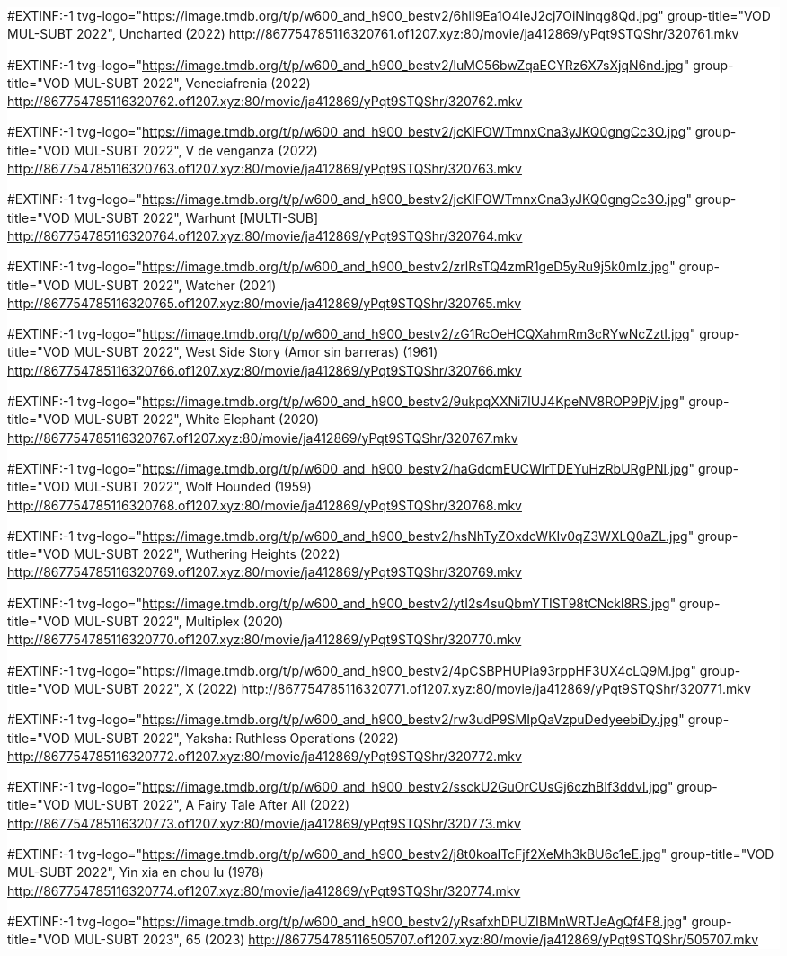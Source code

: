 #EXTINF:-1 tvg-logo="https://image.tmdb.org/t/p/w600_and_h900_bestv2/6hlI9Ea1O4IeJ2cj7OiNinqg8Qd.jpg" group-title="VOD MUL-SUBT 2022", Uncharted (2022)
http://867754785116320761.of1207.xyz:80/movie/ja412869/yPqt9STQShr/320761.mkv

#EXTINF:-1 tvg-logo="https://image.tmdb.org/t/p/w600_and_h900_bestv2/luMC56bwZqaECYRz6X7sXjqN6nd.jpg" group-title="VOD MUL-SUBT 2022", Veneciafrenia (2022)
http://867754785116320762.of1207.xyz:80/movie/ja412869/yPqt9STQShr/320762.mkv

#EXTINF:-1 tvg-logo="https://image.tmdb.org/t/p/w600_and_h900_bestv2/jcKlFOWTmnxCna3yJKQ0gngCc3O.jpg" group-title="VOD MUL-SUBT 2022", V de venganza (2022)
http://867754785116320763.of1207.xyz:80/movie/ja412869/yPqt9STQShr/320763.mkv

#EXTINF:-1 tvg-logo="https://image.tmdb.org/t/p/w600_and_h900_bestv2/jcKlFOWTmnxCna3yJKQ0gngCc3O.jpg" group-title="VOD MUL-SUBT 2022", Warhunt [MULTI-SUB]
http://867754785116320764.of1207.xyz:80/movie/ja412869/yPqt9STQShr/320764.mkv

#EXTINF:-1 tvg-logo="https://image.tmdb.org/t/p/w600_and_h900_bestv2/zrlRsTQ4zmR1geD5yRu9j5k0mIz.jpg" group-title="VOD MUL-SUBT 2022", Watcher (2021)
http://867754785116320765.of1207.xyz:80/movie/ja412869/yPqt9STQShr/320765.mkv

#EXTINF:-1 tvg-logo="https://image.tmdb.org/t/p/w600_and_h900_bestv2/zG1RcOeHCQXahmRm3cRYwNcZztI.jpg" group-title="VOD MUL-SUBT 2022", West Side Story (Amor sin barreras) (1961)
http://867754785116320766.of1207.xyz:80/movie/ja412869/yPqt9STQShr/320766.mkv

#EXTINF:-1 tvg-logo="https://image.tmdb.org/t/p/w600_and_h900_bestv2/9ukpqXXNi7lUJ4KpeNV8ROP9PjV.jpg" group-title="VOD MUL-SUBT 2022", White Elephant (2020)
http://867754785116320767.of1207.xyz:80/movie/ja412869/yPqt9STQShr/320767.mkv

#EXTINF:-1 tvg-logo="https://image.tmdb.org/t/p/w600_and_h900_bestv2/haGdcmEUCWlrTDEYuHzRbURgPNl.jpg" group-title="VOD MUL-SUBT 2022", Wolf Hounded (1959)
http://867754785116320768.of1207.xyz:80/movie/ja412869/yPqt9STQShr/320768.mkv

#EXTINF:-1 tvg-logo="https://image.tmdb.org/t/p/w600_and_h900_bestv2/hsNhTyZOxdcWKIv0qZ3WXLQ0aZL.jpg" group-title="VOD MUL-SUBT 2022", Wuthering Heights (2022)
http://867754785116320769.of1207.xyz:80/movie/ja412869/yPqt9STQShr/320769.mkv

#EXTINF:-1 tvg-logo="https://image.tmdb.org/t/p/w600_and_h900_bestv2/ytI2s4suQbmYTIST98tCNckl8RS.jpg" group-title="VOD MUL-SUBT 2022", Multiplex (2020)
http://867754785116320770.of1207.xyz:80/movie/ja412869/yPqt9STQShr/320770.mkv

#EXTINF:-1 tvg-logo="https://image.tmdb.org/t/p/w600_and_h900_bestv2/4pCSBPHUPia93rppHF3UX4cLQ9M.jpg" group-title="VOD MUL-SUBT 2022", X (2022)
http://867754785116320771.of1207.xyz:80/movie/ja412869/yPqt9STQShr/320771.mkv

#EXTINF:-1 tvg-logo="https://image.tmdb.org/t/p/w600_and_h900_bestv2/rw3udP9SMIpQaVzpuDedyeebiDy.jpg" group-title="VOD MUL-SUBT 2022", Yaksha: Ruthless Operations (2022)
http://867754785116320772.of1207.xyz:80/movie/ja412869/yPqt9STQShr/320772.mkv

#EXTINF:-1 tvg-logo="https://image.tmdb.org/t/p/w600_and_h900_bestv2/ssckU2GuOrCUsGj6czhBIf3ddvl.jpg" group-title="VOD MUL-SUBT 2022", A Fairy Tale After All (2022)
http://867754785116320773.of1207.xyz:80/movie/ja412869/yPqt9STQShr/320773.mkv

#EXTINF:-1 tvg-logo="https://image.tmdb.org/t/p/w600_and_h900_bestv2/j8t0koalTcFjf2XeMh3kBU6c1eE.jpg" group-title="VOD MUL-SUBT 2022", Yin xia en chou lu (1978)
http://867754785116320774.of1207.xyz:80/movie/ja412869/yPqt9STQShr/320774.mkv

#EXTINF:-1 tvg-logo="https://image.tmdb.org/t/p/w600_and_h900_bestv2/yRsafxhDPUZIBMnWRTJeAgQf4F8.jpg" group-title="VOD MUL-SUBT 2023", 65 (2023)
http://867754785116505707.of1207.xyz:80/movie/ja412869/yPqt9STQShr/505707.mkv
